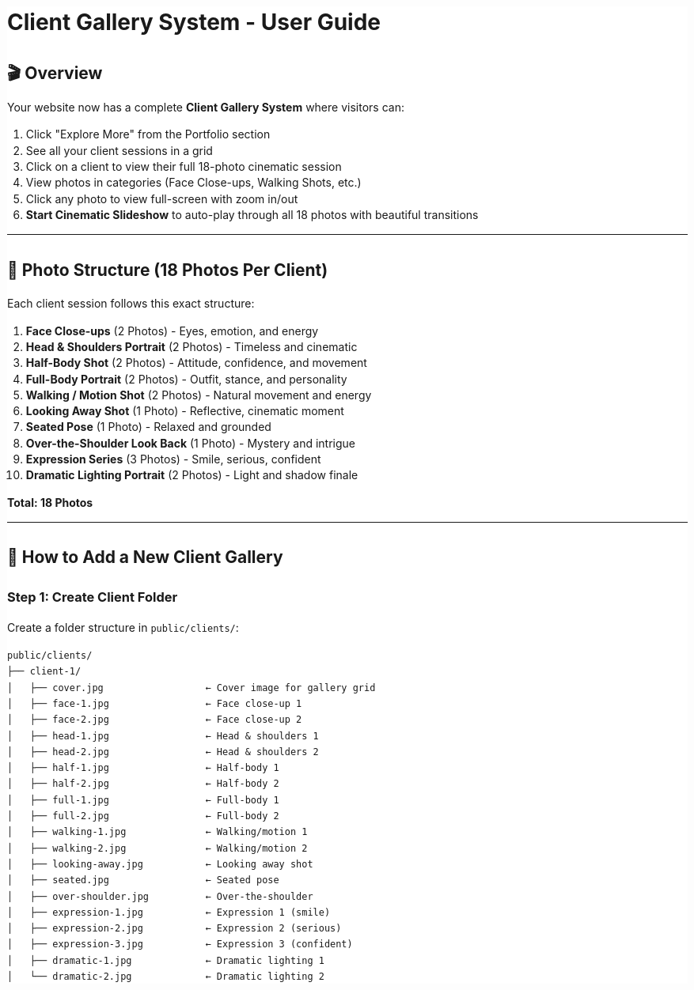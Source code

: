 # Client Gallery System - User Guide

## 🎬 Overview

Your website now has a complete **Client Gallery System** where visitors can:
1. Click "Explore More" from the Portfolio section
2. See all your client sessions in a grid
3. Click on a client to view their full 18-photo cinematic session
4. View photos in categories (Face Close-ups, Walking Shots, etc.)
5. Click any photo to view full-screen with zoom in/out
6. **Start Cinematic Slideshow** to auto-play through all 18 photos with beautiful transitions

---

## 📸 Photo Structure (18 Photos Per Client)

Each client session follows this exact structure:

1. **Face Close-ups** (2 Photos) - Eyes, emotion, and energy
2. **Head & Shoulders Portrait** (2 Photos) - Timeless and cinematic
3. **Half-Body Shot** (2 Photos) - Attitude, confidence, and movement
4. **Full-Body Portrait** (2 Photos) - Outfit, stance, and personality
5. **Walking / Motion Shot** (2 Photos) - Natural movement and energy
6. **Looking Away Shot** (1 Photo) - Reflective, cinematic moment
7. **Seated Pose** (1 Photo) - Relaxed and grounded
8. **Over-the-Shoulder Look Back** (1 Photo) - Mystery and intrigue
9. **Expression Series** (3 Photos) - Smile, serious, confident
10. **Dramatic Lighting Portrait** (2 Photos) - Light and shadow finale

**Total: 18 Photos**

---

## 📁 How to Add a New Client Gallery

### Step 1: Create Client Folder

Create a folder structure in `public/clients/`:

```
public/clients/
├── client-1/
│   ├── cover.jpg                  ← Cover image for gallery grid
│   ├── face-1.jpg                 ← Face close-up 1
│   ├── face-2.jpg                 ← Face close-up 2
│   ├── head-1.jpg                 ← Head & shoulders 1
│   ├── head-2.jpg                 ← Head & shoulders 2
│   ├── half-1.jpg                 ← Half-body 1
│   ├── half-2.jpg                 ← Half-body 2
│   ├── full-1.jpg                 ← Full-body 1
│   ├── full-2.jpg                 ← Full-body 2
│   ├── walking-1.jpg              ← Walking/motion 1
│   ├── walking-2.jpg              ← Walking/motion 2
│   ├── looking-away.jpg           ← Looking away shot
│   ├── seated.jpg                 ← Seated pose
│   ├── over-shoulder.jpg          ← Over-the-shoulder
│   ├── expression-1.jpg           ← Expression 1 (smile)
│   ├── expression-2.jpg           ← Expression 2 (serious)
│   ├── expression-3.jpg           ← Expression 3 (confident)
│   ├── dramatic-1.jpg             ← Dramatic lighting 1
│   └── dramatic-2.jpg             ← Dramatic lighting 2
```
